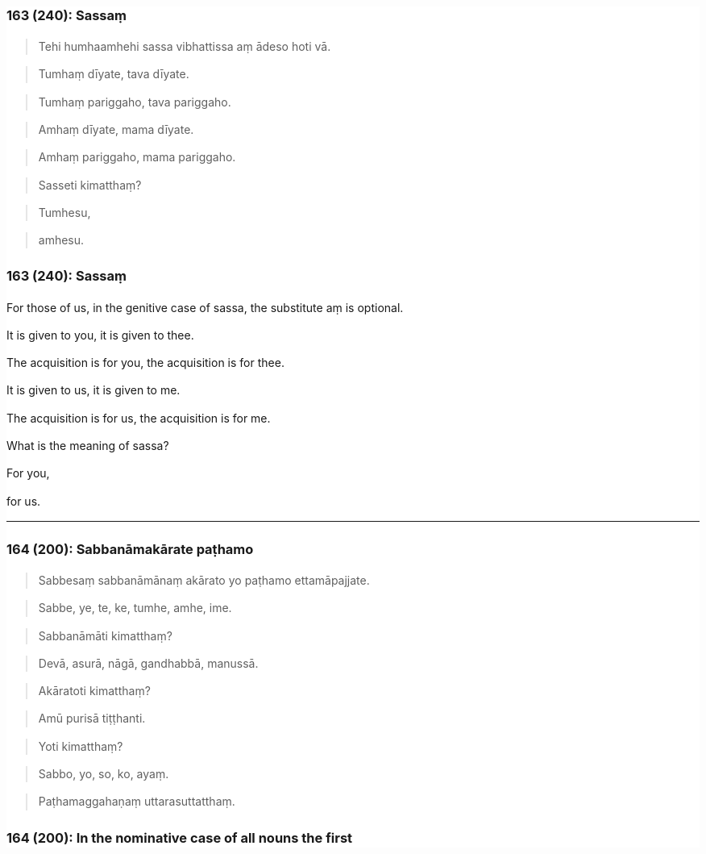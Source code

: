 ### 163 (240): Sassaṃ

> Tehi humhaamhehi sassa vibhattissa aṃ ādeso hoti vā.

> Tumhaṃ dīyate, tava dīyate. 

> Tumhaṃ pariggaho, tava pariggaho. 

> Amhaṃ dīyate, mama dīyate. 

> Amhaṃ pariggaho, mama pariggaho.

> Sasseti kimatthaṃ? 

> Tumhesu, 

> amhesu.

### 163 (240): Sassaṃ

For those of us, in the genitive case of sassa, the substitute aṃ is optional.

It is given to you, it is given to thee. 

The acquisition is for you, the acquisition is for thee. 

It is given to us, it is given to me. 

The acquisition is for us, the acquisition is for me.

What is the meaning of sassa? 

For you, 

for us.

---
<a name="m164"></a>

### 164 (200): Sabbanāmakārate paṭhamo

> Sabbesaṃ sabbanāmānaṃ akārato yo paṭhamo ettamāpajjate.

> Sabbe, ye, te, ke, tumhe, amhe, ime.

> Sabbanāmāti kimatthaṃ? 

> Devā, asurā, nāgā, gandhabbā, manussā.

> Akāratoti kimatthaṃ? 

> Amū purisā tiṭṭhanti.

> Yoti kimatthaṃ? 

> Sabbo, yo, so, ko, ayaṃ.

> Paṭhamaggahaṇaṃ uttarasuttatthaṃ.

### 164 (200): In the nominative case of all nouns the first 
